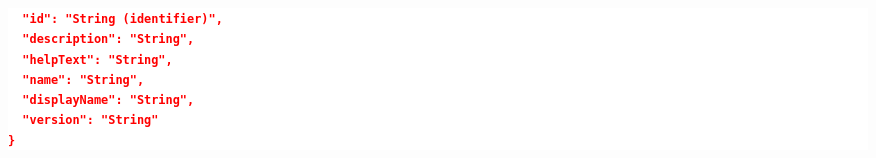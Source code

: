 ``` json
  "id": "String (identifier)",
  "description": "String",
  "helpText": "String",
  "name": "String",
  "displayName": "String",
  "version": "String"
}
```




